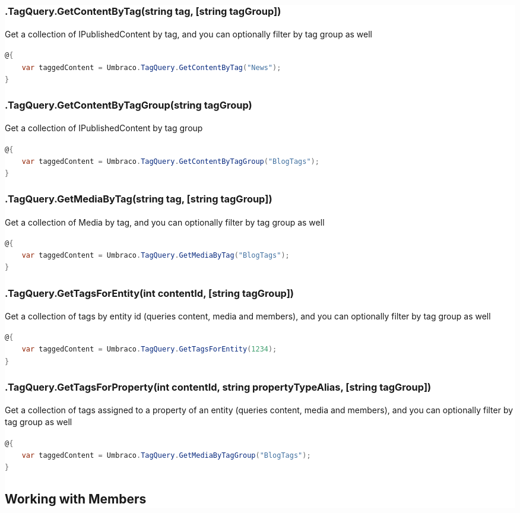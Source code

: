 ### .TagQuery.GetContentByTag(string tag, [string tagGroup])

Get a collection of IPublishedContent by tag, and you can optionally filter by tag group as well

```csharp
@{
    var taggedContent = Umbraco.TagQuery.GetContentByTag("News");
}
```

### .TagQuery.GetContentByTagGroup(string tagGroup)

Get a collection of IPublishedContent by tag group

```csharp
@{
    var taggedContent = Umbraco.TagQuery.GetContentByTagGroup("BlogTags");
}
```

### .TagQuery.GetMediaByTag(string tag, [string tagGroup])

Get a collection of Media by tag, and you can optionally filter by tag group as well

```csharp
@{
    var taggedContent = Umbraco.TagQuery.GetMediaByTag("BlogTags");
}
```

### .TagQuery.GetTagsForEntity(int contentId, [string tagGroup])

Get a collection of tags by entity id (queries content, media and members), and you can optionally filter by tag group as well

```csharp
@{
    var taggedContent = Umbraco.TagQuery.GetTagsForEntity(1234);
}
```

### .TagQuery.GetTagsForProperty(int contentId, string propertyTypeAlias, [string tagGroup])

Get a collection of tags assigned to a property of an entity (queries content, media and members), and you can optionally filter by tag group as well

```csharp
@{
    var taggedContent = Umbraco.TagQuery.GetMediaByTagGroup("BlogTags");
}
```

## Working with Members
